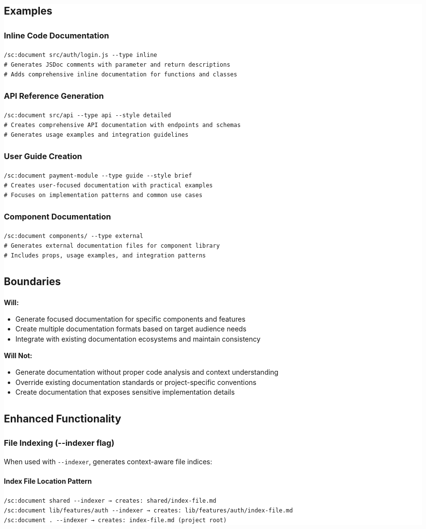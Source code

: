 ## Examples

### Inline Code Documentation
```
/sc:document src/auth/login.js --type inline
# Generates JSDoc comments with parameter and return descriptions
# Adds comprehensive inline documentation for functions and classes
```

### API Reference Generation
```
/sc:document src/api --type api --style detailed
# Creates comprehensive API documentation with endpoints and schemas
# Generates usage examples and integration guidelines
```

### User Guide Creation
```
/sc:document payment-module --type guide --style brief
# Creates user-focused documentation with practical examples
# Focuses on implementation patterns and common use cases
```

### Component Documentation
```
/sc:document components/ --type external
# Generates external documentation files for component library
# Includes props, usage examples, and integration patterns
```

## Boundaries

**Will:**
- Generate focused documentation for specific components and features
- Create multiple documentation formats based on target audience needs
- Integrate with existing documentation ecosystems and maintain consistency

**Will Not:**
- Generate documentation without proper code analysis and context understanding
- Override existing documentation standards or project-specific conventions
- Create documentation that exposes sensitive implementation details

## Enhanced Functionality

### File Indexing (--indexer flag)
When used with `--indexer`, generates context-aware file indices:

#### Index File Location Pattern
```
/sc:document shared --indexer → creates: shared/index-file.md
/sc:document lib/features/auth --indexer → creates: lib/features/auth/index-file.md  
/sc:document . --indexer → creates: index-file.md (project root)
```
